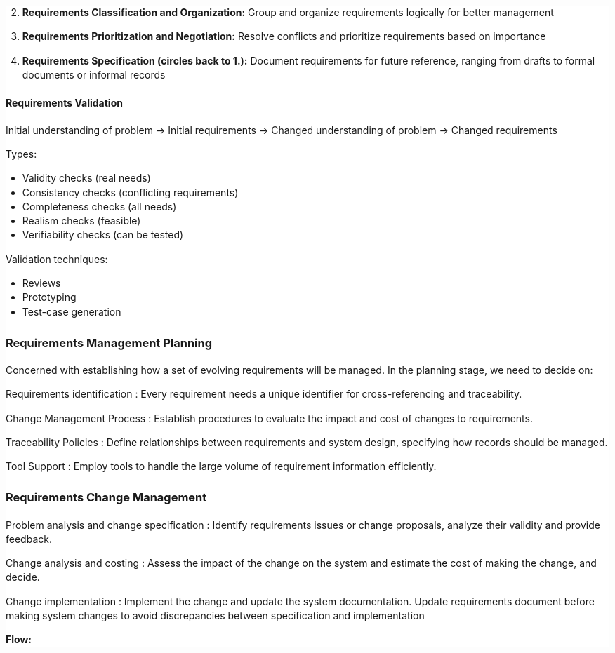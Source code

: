 2. **Requirements Classification and Organization:** Group and organize requirements logically for better management

3. **Requirements Prioritization and Negotiation:** Resolve conflicts and prioritize requirements based on importance
4. **Requirements Specification (circles back to 1.):** Document requirements for future reference, ranging from drafts to formal documents or informal records

#### Requirements Validation
Initial understanding of problem -> Initial requirements -> Changed understanding of problem -> Changed requirements

Types:
- Validity checks (real needs)
- Consistency checks (conflicting requirements)
- Completeness checks (all needs)
- Realism checks (feasible)
- Verifiability checks (can be tested)

Validation techniques:
- Reviews
- Prototyping
- Test-case generation

### Requirements Management Planning
Concerned with establishing how a set of evolving requirements will be managed. In the planning stage, we need to decide on:

Requirements identification
: Every requirement needs a unique identifier for cross-referencing and traceability.

Change Management Process
: Establish procedures to evaluate the impact and cost of changes to requirements.

Traceability Policies
: Define relationships between requirements and system design, specifying how records should be managed.

Tool Support
: Employ tools to handle the large volume of requirement information efficiently.

### Requirements Change Management
Problem analysis and change specification
: Identify requirements issues or change proposals, analyze their validity and provide feedback.

Change analysis and costing
: Assess the impact of the change on the system and estimate the cost of making the change, and decide.

Change implementation
: Implement the change and update the system documentation.
Update requirements document before making system changes to avoid discrepancies between specification and implementation

**Flow:**

